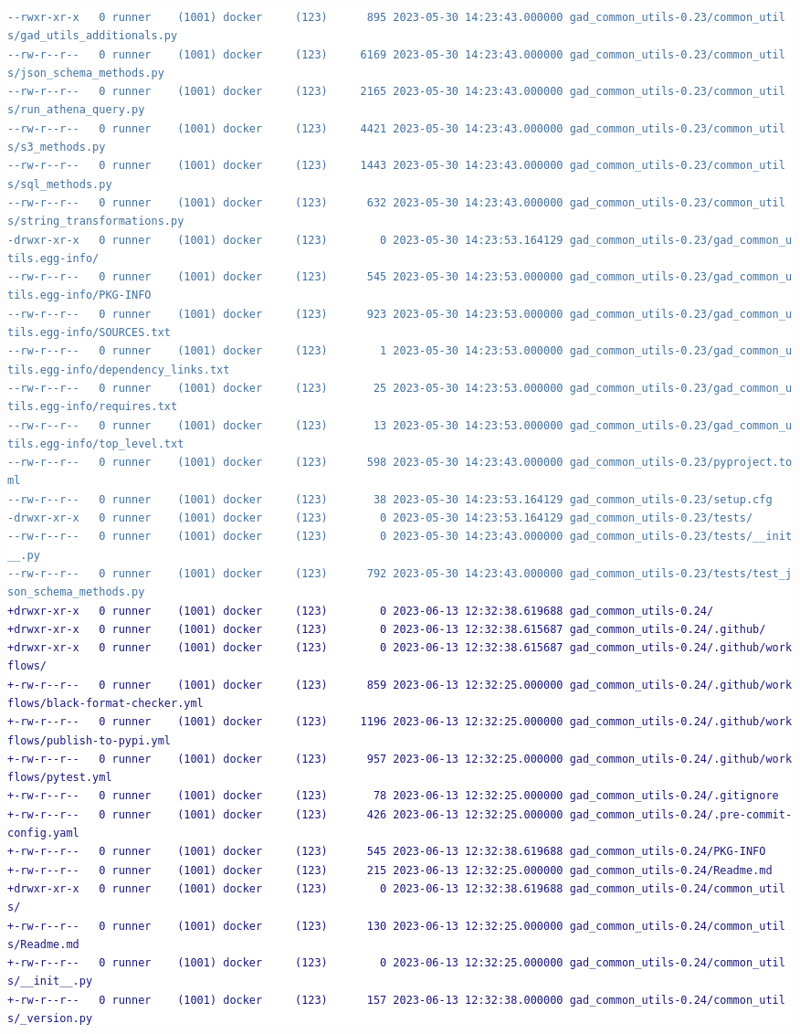 ```diff
--rwxr-xr-x   0 runner    (1001) docker     (123)      895 2023-05-30 14:23:43.000000 gad_common_utils-0.23/common_utils/gad_utils_additionals.py
--rw-r--r--   0 runner    (1001) docker     (123)     6169 2023-05-30 14:23:43.000000 gad_common_utils-0.23/common_utils/json_schema_methods.py
--rw-r--r--   0 runner    (1001) docker     (123)     2165 2023-05-30 14:23:43.000000 gad_common_utils-0.23/common_utils/run_athena_query.py
--rw-r--r--   0 runner    (1001) docker     (123)     4421 2023-05-30 14:23:43.000000 gad_common_utils-0.23/common_utils/s3_methods.py
--rw-r--r--   0 runner    (1001) docker     (123)     1443 2023-05-30 14:23:43.000000 gad_common_utils-0.23/common_utils/sql_methods.py
--rw-r--r--   0 runner    (1001) docker     (123)      632 2023-05-30 14:23:43.000000 gad_common_utils-0.23/common_utils/string_transformations.py
-drwxr-xr-x   0 runner    (1001) docker     (123)        0 2023-05-30 14:23:53.164129 gad_common_utils-0.23/gad_common_utils.egg-info/
--rw-r--r--   0 runner    (1001) docker     (123)      545 2023-05-30 14:23:53.000000 gad_common_utils-0.23/gad_common_utils.egg-info/PKG-INFO
--rw-r--r--   0 runner    (1001) docker     (123)      923 2023-05-30 14:23:53.000000 gad_common_utils-0.23/gad_common_utils.egg-info/SOURCES.txt
--rw-r--r--   0 runner    (1001) docker     (123)        1 2023-05-30 14:23:53.000000 gad_common_utils-0.23/gad_common_utils.egg-info/dependency_links.txt
--rw-r--r--   0 runner    (1001) docker     (123)       25 2023-05-30 14:23:53.000000 gad_common_utils-0.23/gad_common_utils.egg-info/requires.txt
--rw-r--r--   0 runner    (1001) docker     (123)       13 2023-05-30 14:23:53.000000 gad_common_utils-0.23/gad_common_utils.egg-info/top_level.txt
--rw-r--r--   0 runner    (1001) docker     (123)      598 2023-05-30 14:23:43.000000 gad_common_utils-0.23/pyproject.toml
--rw-r--r--   0 runner    (1001) docker     (123)       38 2023-05-30 14:23:53.164129 gad_common_utils-0.23/setup.cfg
-drwxr-xr-x   0 runner    (1001) docker     (123)        0 2023-05-30 14:23:53.164129 gad_common_utils-0.23/tests/
--rw-r--r--   0 runner    (1001) docker     (123)        0 2023-05-30 14:23:43.000000 gad_common_utils-0.23/tests/__init__.py
--rw-r--r--   0 runner    (1001) docker     (123)      792 2023-05-30 14:23:43.000000 gad_common_utils-0.23/tests/test_json_schema_methods.py
+drwxr-xr-x   0 runner    (1001) docker     (123)        0 2023-06-13 12:32:38.619688 gad_common_utils-0.24/
+drwxr-xr-x   0 runner    (1001) docker     (123)        0 2023-06-13 12:32:38.615687 gad_common_utils-0.24/.github/
+drwxr-xr-x   0 runner    (1001) docker     (123)        0 2023-06-13 12:32:38.615687 gad_common_utils-0.24/.github/workflows/
+-rw-r--r--   0 runner    (1001) docker     (123)      859 2023-06-13 12:32:25.000000 gad_common_utils-0.24/.github/workflows/black-format-checker.yml
+-rw-r--r--   0 runner    (1001) docker     (123)     1196 2023-06-13 12:32:25.000000 gad_common_utils-0.24/.github/workflows/publish-to-pypi.yml
+-rw-r--r--   0 runner    (1001) docker     (123)      957 2023-06-13 12:32:25.000000 gad_common_utils-0.24/.github/workflows/pytest.yml
+-rw-r--r--   0 runner    (1001) docker     (123)       78 2023-06-13 12:32:25.000000 gad_common_utils-0.24/.gitignore
+-rw-r--r--   0 runner    (1001) docker     (123)      426 2023-06-13 12:32:25.000000 gad_common_utils-0.24/.pre-commit-config.yaml
+-rw-r--r--   0 runner    (1001) docker     (123)      545 2023-06-13 12:32:38.619688 gad_common_utils-0.24/PKG-INFO
+-rw-r--r--   0 runner    (1001) docker     (123)      215 2023-06-13 12:32:25.000000 gad_common_utils-0.24/Readme.md
+drwxr-xr-x   0 runner    (1001) docker     (123)        0 2023-06-13 12:32:38.619688 gad_common_utils-0.24/common_utils/
+-rw-r--r--   0 runner    (1001) docker     (123)      130 2023-06-13 12:32:25.000000 gad_common_utils-0.24/common_utils/Readme.md
+-rw-r--r--   0 runner    (1001) docker     (123)        0 2023-06-13 12:32:25.000000 gad_common_utils-0.24/common_utils/__init__.py
+-rw-r--r--   0 runner    (1001) docker     (123)      157 2023-06-13 12:32:38.000000 gad_common_utils-0.24/common_utils/_version.py
```